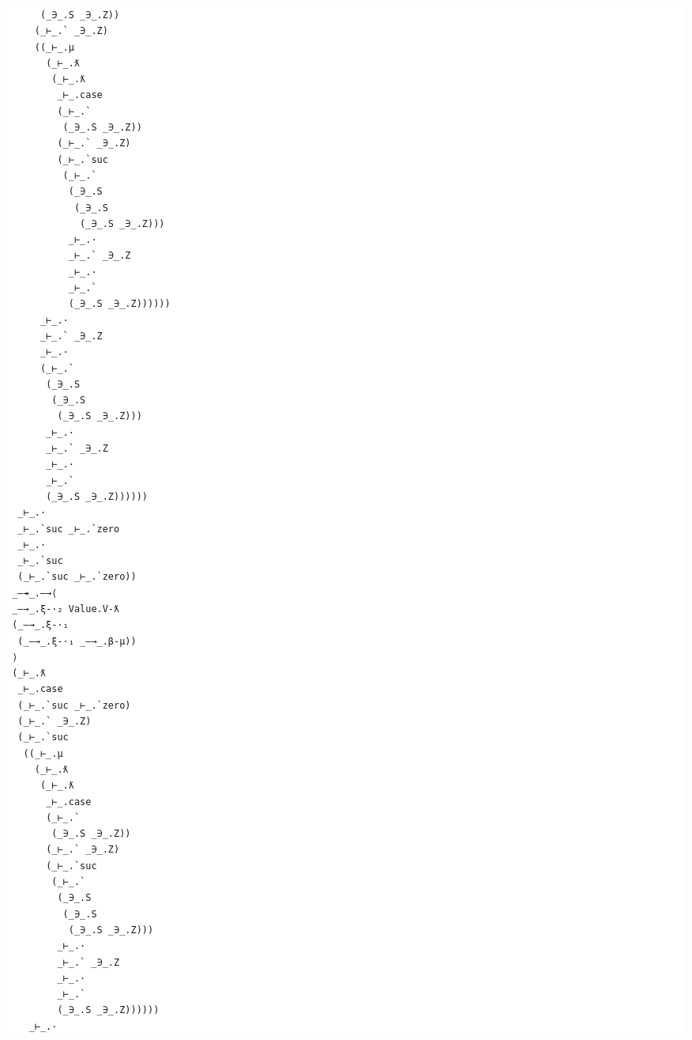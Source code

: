           (_∋_.S _∋_.Z))
         (_⊢_.` _∋_.Z)
         ((_⊢_.μ
           (_⊢_.ƛ
            (_⊢_.ƛ
             _⊢_.case
             (_⊢_.`
              (_∋_.S _∋_.Z))
             (_⊢_.` _∋_.Z)
             (_⊢_.`suc
              (_⊢_.`
               (_∋_.S
                (_∋_.S
                 (_∋_.S _∋_.Z)))
               _⊢_.·
               _⊢_.` _∋_.Z
               _⊢_.·
               _⊢_.`
               (_∋_.S _∋_.Z))))))
          _⊢_.·
          _⊢_.` _∋_.Z
          _⊢_.·
          (_⊢_.`
           (_∋_.S
            (_∋_.S
             (_∋_.S _∋_.Z)))
           _⊢_.·
           _⊢_.` _∋_.Z
           _⊢_.·
           _⊢_.`
           (_∋_.S _∋_.Z))))))
      _⊢_.·
      _⊢_.`suc _⊢_.`zero
      _⊢_.·
      _⊢_.`suc
      (_⊢_.`suc _⊢_.`zero))
     _—↠_.—→⟨
     _—→_.ξ-·₂ Value.V-ƛ
     (_—→_.ξ-·₁
      (_—→_.ξ-·₁ _—→_.β-μ))
     ⟩
     (_⊢_.ƛ
      _⊢_.case
      (_⊢_.`suc _⊢_.`zero)
      (_⊢_.` _∋_.Z)
      (_⊢_.`suc
       ((_⊢_.μ
         (_⊢_.ƛ
          (_⊢_.ƛ
           _⊢_.case
           (_⊢_.`
            (_∋_.S _∋_.Z))
           (_⊢_.` _∋_.Z)
           (_⊢_.`suc
            (_⊢_.`
             (_∋_.S
              (_∋_.S
               (_∋_.S _∋_.Z)))
             _⊢_.·
             _⊢_.` _∋_.Z
             _⊢_.·
             _⊢_.`
             (_∋_.S _∋_.Z))))))
        _⊢_.·